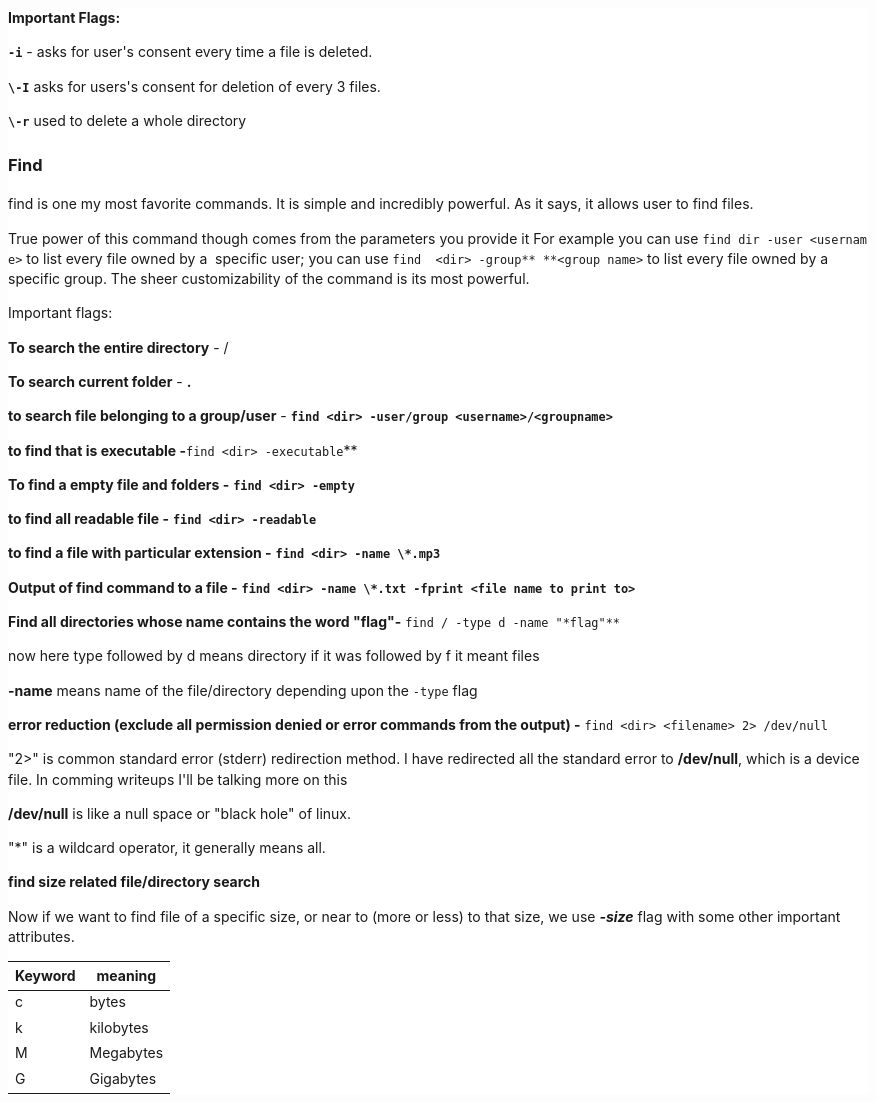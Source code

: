 **Important Flags:**

**`-i`** - asks for user's consent every time a file is deleted.

**`\-I`** asks for users's consent for deletion of every 3 files.

**`\-r`** used to delete a whole directory

### Find

find is one my most favorite commands. It is simple and incredibly powerful. As it says, it allows user to find files.

True power of this command though comes from the parameters you provide it For example you can use `find dir -user <username>` to list every file owned by a  specific user; you can use `find  <dir> -group** **<group name>` to list every file owned by a specific group. The sheer customizability of the command is its most powerful.

Important flags:

**To search the entire directory** - /

**To search current folder** - **.**

**to search file belonging to a group/user** - **`find <dir> -user/group <username>/<groupname>`**

**to find that is executable -**`find <dir> -executable`**

**To find a empty file and folders -** **`find <dir> -empty`**

**to find all readable file -** **`find <dir> -readable`**

**to find a file with particular extension -** **`find <dir> -name \*.mp3`**

**Output of find command to a file -** **`find <dir> -name \*.txt -fprint <file name to print to>`**

**Find all directories whose name contains the word "flag"-** `find / -type d -name "*flag"**`

now here type followed by d means directory if it was followed by f it meant files

**\-name** means name of the file/directory depending upon the `-type` flag

**error reduction (exclude all permission denied or error commands from the output) -** `find <dir> <filename> 2> /dev/null`

"2>" is common standard error (stderr) redirection method. I have redirected all the standard error to **/dev/null**, which is a device file. In comming writeups I'll be talking more on this

**/dev/null** is like a null space or "black hole" of linux.

"\*" is a wildcard operator, it generally means all.

**find size related file/directory search**

Now if we want to find file of a specific size, or near to (more or less) to that size, we use **_\-size_** flag with some other important attributes.

| Keyword | meaning |
| --- | --- |
| c  | bytes |
| k | kilobytes |
| M | Megabytes |
| G | Gigabytes |
